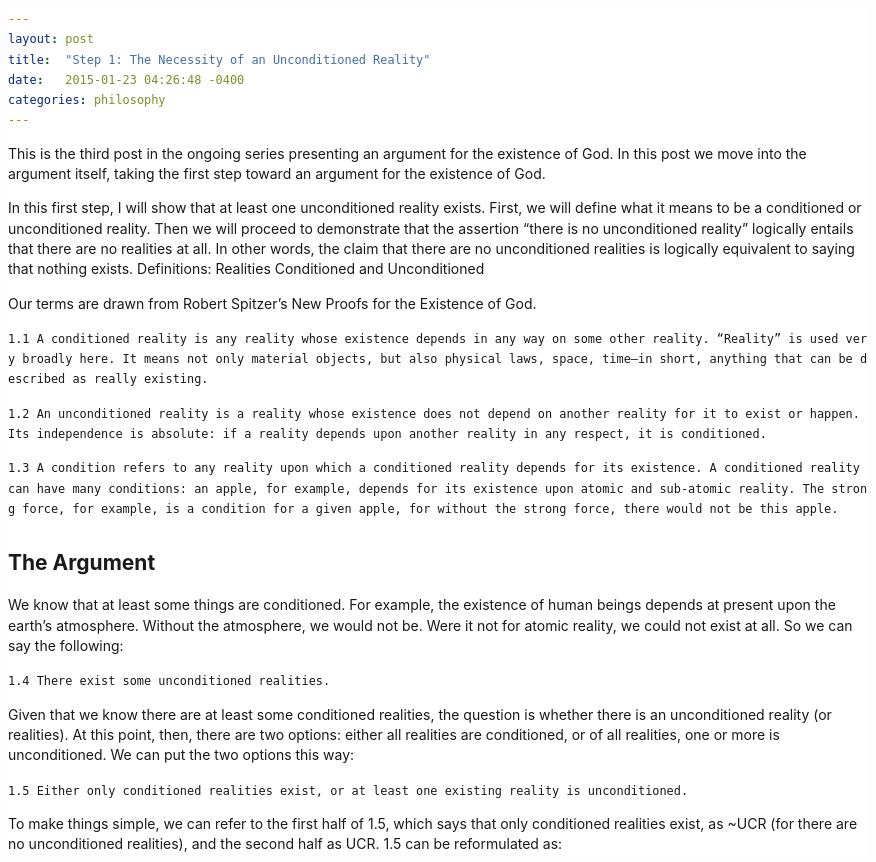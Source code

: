 ```yaml
---
layout: post
title:  "Step 1: The Necessity of an Unconditioned Reality"
date:   2015-01-23 04:26:48 -0400
categories: philosophy
---
```



This is the third post in the ongoing series presenting an argument for the existence of God. In this post we move into the argument itself, taking the first step toward an argument for the existence of God.

In this first step, I will show that at least one unconditioned reality exists. First, we will define what it means to be a conditioned or unconditioned reality. Then we will proceed to demonstrate that the assertion “there is no unconditioned reality” logically entails that there are no realities at all. In other words, the claim that there are no unconditioned realities is logically equivalent to saying that nothing exists.
Definitions: Realities Conditioned and Unconditioned

Our terms are drawn from Robert Spitzer’s New Proofs for the Existence of God.

`1.1 A conditioned reality is any reality whose existence depends in any way on some other reality. “Reality” is used very broadly here. It means not only material objects, but also physical laws, space, time–in short, anything that can be described as really existing.`

`1.2 An unconditioned reality is a reality whose existence does not depend on another reality for it to exist or happen. Its independence is absolute: if a reality depends upon another reality in any respect, it is conditioned.`

`1.3 A condition refers to any reality upon which a conditioned reality depends for its existence. A conditioned reality can have many conditions: an apple, for example, depends for its existence upon atomic and sub-atomic reality. The strong force, for example, is a condition for a given apple, for without the strong force, there would not be this apple.`

## The Argument

We know that at least some things are conditioned. For example, the existence of human beings depends at present upon the earth’s atmosphere. Without the atmosphere, we would not be. Were it not for atomic reality, we could not exist at all. So we can say the following:

```
1.4 There exist some unconditioned realities.
```

Given that we know there are at least some conditioned realities, the question is whether there is an unconditioned reality (or realities). At this point, then, there are two options: either all realities are conditioned, or of all realities, one or more is unconditioned. We can put the two options this way:

```
1.5 Either only conditioned realities exist, or at least one existing reality is unconditioned.
```

To make things simple, we can refer to the first half of 1.5, which says that only conditioned realities exist, as ~UCR (for there are no unconditioned realities), and the second half as UCR. 1.5 can be reformulated as:
